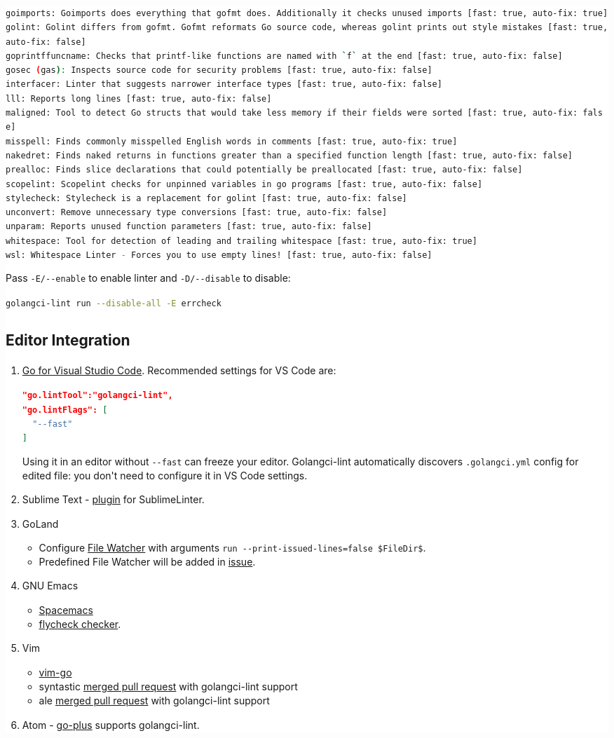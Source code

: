 ```bash
goimports: Goimports does everything that gofmt does. Additionally it checks unused imports [fast: true, auto-fix: true]
golint: Golint differs from gofmt. Gofmt reformats Go source code, whereas golint prints out style mistakes [fast: true, auto-fix: false]
goprintffuncname: Checks that printf-like functions are named with `f` at the end [fast: true, auto-fix: false]
gosec (gas): Inspects source code for security problems [fast: true, auto-fix: false]
interfacer: Linter that suggests narrower interface types [fast: true, auto-fix: false]
lll: Reports long lines [fast: true, auto-fix: false]
maligned: Tool to detect Go structs that would take less memory if their fields were sorted [fast: true, auto-fix: false]
misspell: Finds commonly misspelled English words in comments [fast: true, auto-fix: true]
nakedret: Finds naked returns in functions greater than a specified function length [fast: true, auto-fix: false]
prealloc: Finds slice declarations that could potentially be preallocated [fast: true, auto-fix: false]
scopelint: Scopelint checks for unpinned variables in go programs [fast: true, auto-fix: false]
stylecheck: Stylecheck is a replacement for golint [fast: true, auto-fix: false]
unconvert: Remove unnecessary type conversions [fast: true, auto-fix: false]
unparam: Reports unused function parameters [fast: true, auto-fix: false]
whitespace: Tool for detection of leading and trailing whitespace [fast: true, auto-fix: true]
wsl: Whitespace Linter - Forces you to use empty lines! [fast: true, auto-fix: false]
```

Pass `-E/--enable` to enable linter and `-D/--disable` to disable:

```bash
golangci-lint run --disable-all -E errcheck
```

## Editor Integration

1. [Go for Visual Studio Code](https://marketplace.visualstudio.com/items?itemName=ms-vscode.Go).
   Recommended settings for VS Code are:

   ```json
   "go.lintTool":"golangci-lint",
   "go.lintFlags": [
     "--fast"
   ]
   ```

   Using it in an editor without `--fast` can freeze your editor.
   Golangci-lint automatically discovers `.golangci.yml` config for edited file: you don't need to configure it in VS Code settings.
2. Sublime Text - [plugin](https://github.com/alecthomas/SublimeLinter-contrib-golang-cilint) for SublimeLinter.
3. GoLand
   * Configure [File Watcher](https://www.jetbrains.com/help/go/settings-tools-file-watchers.html) with arguments `run --print-issued-lines=false $FileDir$`.
   * Predefined File Watcher will be added in [issue](https://youtrack.jetbrains.com/issue/GO-4574).
4. GNU Emacs
   * [Spacemacs](https://github.com/syl20bnr/spacemacs/blob/develop/layers/+lang/go/README.org#pre-requisites)
   * [flycheck checker](https://github.com/weijiangan/flycheck-golangci-lint).
5. Vim
   * [vim-go](https://github.com/fatih/vim-go)
   * syntastic [merged pull request](https://github.com/vim-syntastic/syntastic/pull/2190) with golangci-lint support
   * ale [merged pull request](https://github.com/w0rp/ale/pull/1890) with golangci-lint support
6. Atom - [go-plus](https://atom.io/packages/go-plus) supports golangci-lint.

